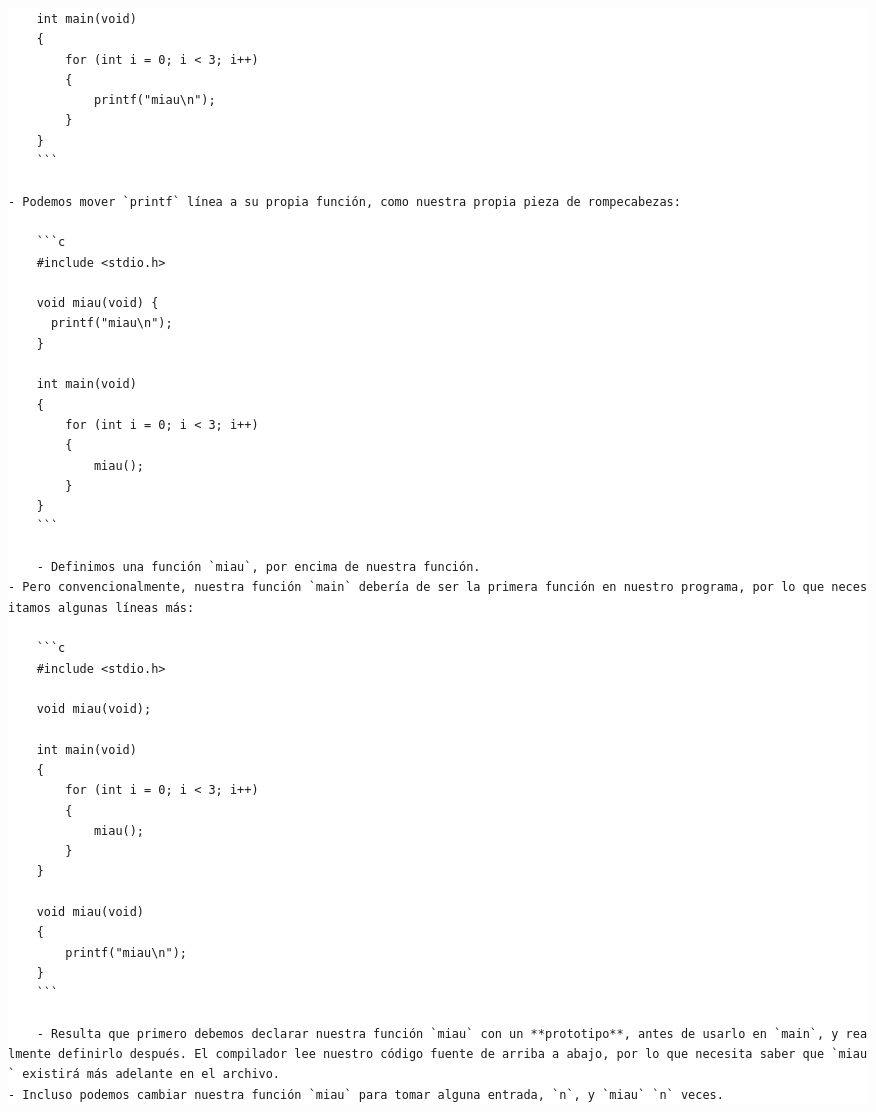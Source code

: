         int main(void)
        {
            for (int i = 0; i < 3; i++)
            {
                printf("miau\n");
            }
        }
        ```
        
    - Podemos mover `printf` línea a su propia función, como nuestra propia pieza de rompecabezas:
        
        ```c
        #include <stdio.h>
        
        void miau(void) {
          printf("miau\n");
        }
        
        int main(void)
        {
            for (int i = 0; i < 3; i++)
            {
                miau();
            }
        }
        ```
        
        - Definimos una función `miau`, por encima de nuestra función.
    - Pero convencionalmente, nuestra función `main` debería de ser la primera función en nuestro programa, por lo que necesitamos algunas líneas más:
        
        ```c
        #include <stdio.h>
        
        void miau(void);
        
        int main(void)
        {
            for (int i = 0; i < 3; i++)
            {
                miau();
            }
        }
        
        void miau(void)
        {
            printf("miau\n");
        }
        ```
        
        - Resulta que primero debemos declarar nuestra función `miau` con un **prototipo**, antes de usarlo en `main`, y realmente definirlo después. El compilador lee nuestro código fuente de arriba a abajo, por lo que necesita saber que `miau` existirá más adelante en el archivo.
    - Incluso podemos cambiar nuestra función `miau` para tomar alguna entrada, `n`, y `miau` `n` veces.
        